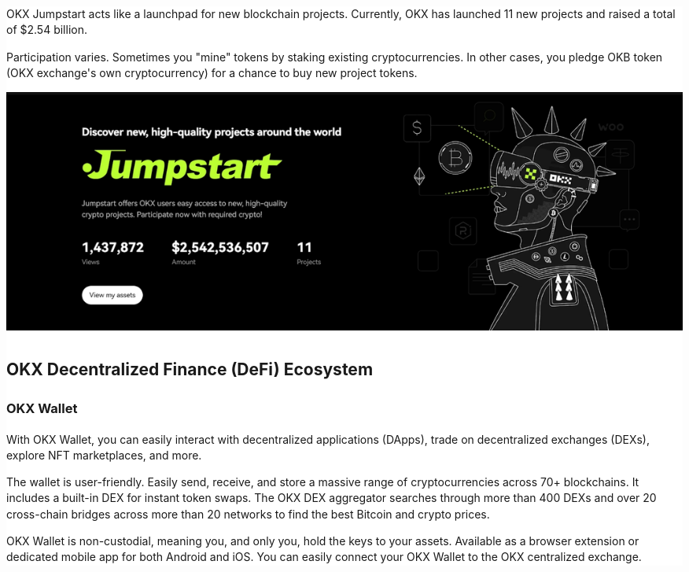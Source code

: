 OKX Jumpstart acts like a launchpad for new blockchain projects. Currently, OKX has launched 11 new projects and raised a total of $2.54 billion.

Participation varies. Sometimes you "mine" tokens by staking existing cryptocurrencies. In other cases, you pledge OKB token (OKX exchange's own cryptocurrency) for a chance to buy new project tokens.

![Jumpstart launchpad showing active token sales](image/8119106254539051.webp)

## OKX Decentralized Finance (DeFi) Ecosystem

### OKX Wallet

With OKX Wallet, you can easily interact with decentralized applications (DApps), trade on decentralized exchanges (DEXs), explore NFT marketplaces, and more.

The wallet is user-friendly. Easily send, receive, and store a massive range of cryptocurrencies across 70+ blockchains. It includes a built-in DEX for instant token swaps. The OKX DEX aggregator searches through more than 400 DEXs and over 20 cross-chain bridges across more than 20 networks to find the best Bitcoin and crypto prices.

OKX Wallet is non-custodial, meaning you, and only you, hold the keys to your assets. Available as a browser extension or dedicated mobile app for both Android and iOS. You can easily connect your OKX Wallet to the OKX centralized exchange.
